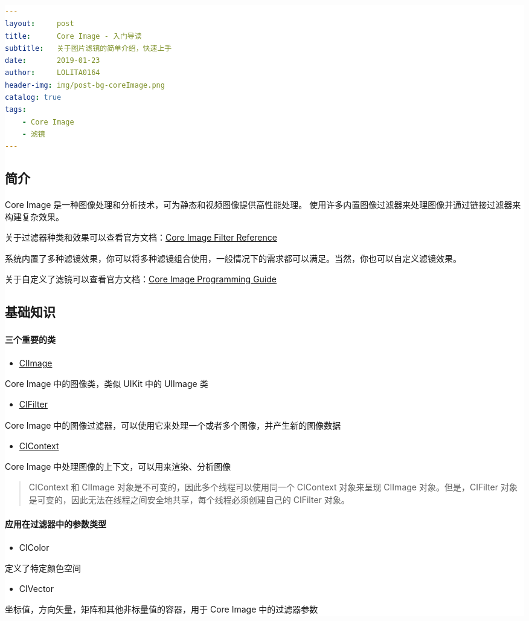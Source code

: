 ```yaml
---
layout:     post
title:      Core Image - 入门导读
subtitle:   关于图片滤镜的简单介绍，快速上手
date:       2019-01-23
author:     LOLITA0164
header-img: img/post-bg-coreImage.png
catalog: true
tags: 
    - Core Image
    - 滤镜
---
```


## 简介

Core Image 是一种图像处理和分析技术，可为静态和视频图像提供高性能处理。 使用许多内置图像过滤器来处理图像并通过链接过滤器来构建复杂效果。

关于过滤器种类和效果可以查看官方文档：[Core Image Filter Reference](https://developer.apple.com/library/archive/documentation/GraphicsImaging/Reference/CoreImageFilterReference/index.html#//apple_ref/doc/uid/TP40004346)

系统内置了多种滤镜效果，你可以将多种滤镜组合使用，一般情况下的需求都可以满足。当然，你也可以自定义滤镜效果。

关于自定义了滤镜可以查看官方文档：[Core Image Programming Guide](https://developer.apple.com/library/archive/documentation/GraphicsImaging/Conceptual/CoreImaging/ci_intro/ci_intro.html#//apple_ref/doc/uid/TP30001185)

## 基础知识

#### 三个重要的类

- [CIImage](https://developer.apple.com/documentation/coreimage/ciimage) 

Core Image 中的图像类，类似 UIKit 中的 UIImage 类

- [CIFilter](https://developer.apple.com/documentation/coreimage/cifilter)

Core Image 中的图像过滤器，可以使用它来处理一个或者多个图像，并产生新的图像数据

- [CIContext](https://developer.apple.com/documentation/coreimage/cicontext)

Core Image 中处理图像的上下文，可以用来渲染、分析图像

> CIContext 和 CIImage 对象是不可变的，因此多个线程可以使用同一个 CIContext 对象来呈现 CIImage 对象。但是，CIFilter 对象是可变的，因此无法在线程之间安全地共享，每个线程必须创建自己的 CIFilter 对象。

#### 应用在过滤器中的参数类型

- CIColor

定义了特定颜色空间

- CIVector

坐标值，方向矢量，矩阵和其他非标量值的容器，用于 Core Image 中的过滤器参数
